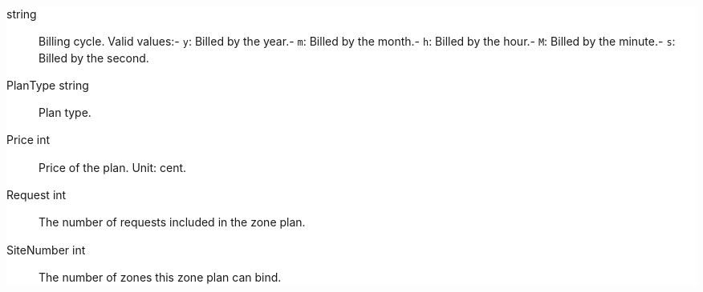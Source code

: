 </span>
        <span class="property-indicator"></span>
        <span class="property-type">string</span>
    </dt>
    <dd><p>Billing cycle. Valid values:- <code>y</code>: Billed by the year.- <code>m</code>: Billed by the month.- <code>h</code>: Billed by the hour.- <code>M</code>: Billed by the minute.- <code>s</code>: Billed by the second.</p>
</dd><dt class="property-required"
            title="Required">
        <span id="plantype_go">
<a data-swiftype-name="resource-property" data-swiftype-type="text" href="#plantype_go" style="color: inherit; text-decoration: inherit;">Plan<wbr>Type</a>
</span>
        <span class="property-indicator"></span>
        <span class="property-type">string</span>
    </dt>
    <dd><p>Plan type.</p>
</dd><dt class="property-required"
            title="Required">
        <span id="price_go">
<a data-swiftype-name="resource-property" data-swiftype-type="text" href="#price_go" style="color: inherit; text-decoration: inherit;">Price</a>
</span>
        <span class="property-indicator"></span>
        <span class="property-type">int</span>
    </dt>
    <dd><p>Price of the plan. Unit: cent.</p>
</dd><dt class="property-required"
            title="Required">
        <span id="request_go">
<a data-swiftype-name="resource-property" data-swiftype-type="text" href="#request_go" style="color: inherit; text-decoration: inherit;">Request</a>
</span>
        <span class="property-indicator"></span>
        <span class="property-type">int</span>
    </dt>
    <dd><p>The number of requests included in the zone plan.</p>
</dd><dt class="property-required"
            title="Required">
        <span id="sitenumber_go">
<a data-swiftype-name="resource-property" data-swiftype-type="text" href="#sitenumber_go" style="color: inherit; text-decoration: inherit;">Site<wbr>Number</a>
</span>
        <span class="property-indicator"></span>
        <span class="property-type">int</span>
    </dt>
    <dd><p>The number of zones this zone plan can bind.</p>
</dd></dl>
</pulumi-choosable>
</div>
